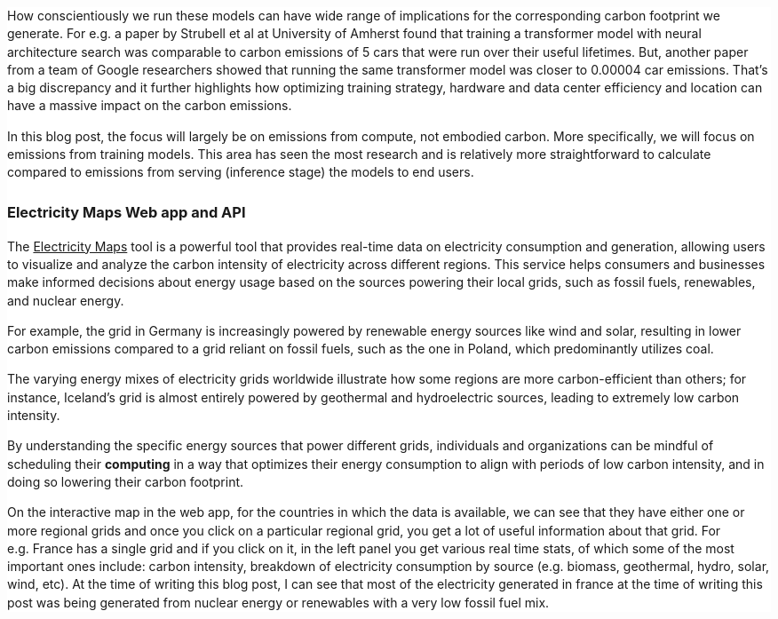 How conscientiously we run these models can have wide range of
implications for the corresponding carbon footprint we generate. For
e.g. a paper by Strubell et al at University of Amherst found that
training a transformer model with neural architecture search was
comparable to carbon emissions of 5 cars that were run over their useful
lifetimes. But, another paper from a team of Google researchers showed
that running the same transformer model was closer to 0.00004 car
emissions. That’s a big discrepancy and it further highlights how
optimizing training strategy, hardware and data center efficiency and
location can have a massive impact on the carbon emissions.

In this blog post, the focus will largely be on emissions from compute,
not embodied carbon. More specifically, we will focus on emissions from
training models. This area has seen the most research and is relatively
more straightforward to calculate compared to emissions from serving
(inference stage) the models to end users.

### Electricity Maps Web app and API

The [Electricity Maps](https://app.electricitymaps.com/map) tool is a
powerful tool that provides real-time data on electricity consumption
and generation, allowing users to visualize and analyze the carbon
intensity of electricity across different regions. This service helps
consumers and businesses make informed decisions about energy usage
based on the sources powering their local grids, such as fossil fuels,
renewables, and nuclear energy.

For example, the grid in Germany is increasingly powered by renewable
energy sources like wind and solar, resulting in lower carbon emissions
compared to a grid reliant on fossil fuels, such as the one in Poland,
which predominantly utilizes coal.

The varying energy mixes of electricity grids worldwide illustrate how
some regions are more carbon-efficient than others; for instance,
Iceland’s grid is almost entirely powered by geothermal and
hydroelectric sources, leading to extremely low carbon intensity.

By understanding the specific energy sources that power different grids,
individuals and organizations can be mindful of scheduling their
**computing** in a way that optimizes their energy consumption to align
with periods of low carbon intensity, and in doing so lowering their
carbon footprint.

On the interactive map in the web app, for the countries in which the
data is available, we can see that they have either one or more regional
grids and once you click on a particular regional grid, you get a lot of
useful information about that grid. For e.g. France has a single grid
and if you click on it, in the left panel you get various real time
stats, of which some of the most important ones include: carbon
intensity, breakdown of electricity consumption by source (e.g. biomass,
geothermal, hydro, solar, wind, etc). At the time of writing this blog
post, I can see that most of the electricity generated in france at the
time of writing this post was being generated from nuclear energy or
renewables with a very low fossil fuel mix.
